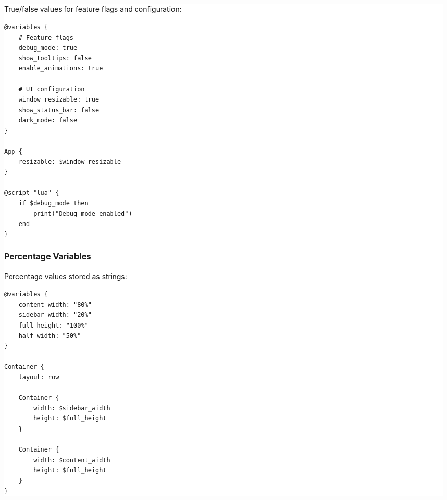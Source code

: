 True/false values for feature flags and configuration:

```kry
@variables {
    # Feature flags
    debug_mode: true
    show_tooltips: false
    enable_animations: true
    
    # UI configuration
    window_resizable: true
    show_status_bar: false
    dark_mode: false
}

App {
    resizable: $window_resizable
}

@script "lua" {
    if $debug_mode then
        print("Debug mode enabled")
    end
}
```

### Percentage Variables

Percentage values stored as strings:

```kry
@variables {
    content_width: "80%"
    sidebar_width: "20%"
    full_height: "100%"
    half_width: "50%"
}

Container {
    layout: row
    
    Container {
        width: $sidebar_width
        height: $full_height
    }
    
    Container {
        width: $content_width
        height: $full_height
    }
}
```
